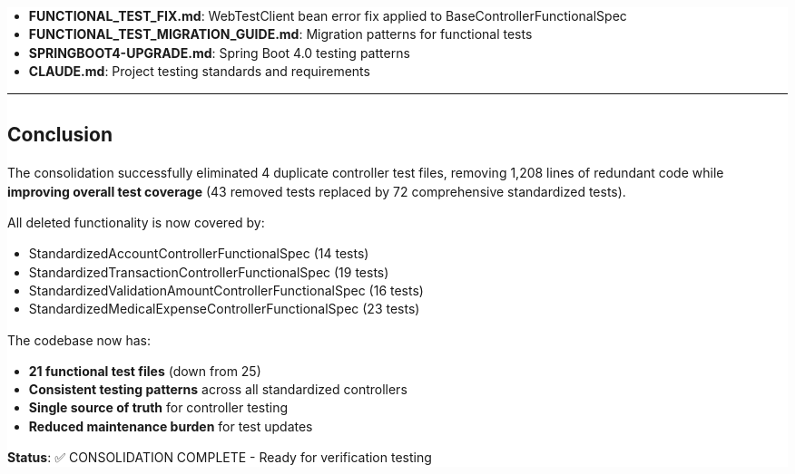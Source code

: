 - **FUNCTIONAL_TEST_FIX.md**: WebTestClient bean error fix applied to BaseControllerFunctionalSpec
- **FUNCTIONAL_TEST_MIGRATION_GUIDE.md**: Migration patterns for functional tests
- **SPRINGBOOT4-UPGRADE.md**: Spring Boot 4.0 testing patterns
- **CLAUDE.md**: Project testing standards and requirements

---

## Conclusion

The consolidation successfully eliminated 4 duplicate controller test files, removing 1,208 lines of redundant code while **improving overall test coverage** (43 removed tests replaced by 72 comprehensive standardized tests).

All deleted functionality is now covered by:
- StandardizedAccountControllerFunctionalSpec (14 tests)
- StandardizedTransactionControllerFunctionalSpec (19 tests)
- StandardizedValidationAmountControllerFunctionalSpec (16 tests)
- StandardizedMedicalExpenseControllerFunctionalSpec (23 tests)

The codebase now has:
- **21 functional test files** (down from 25)
- **Consistent testing patterns** across all standardized controllers
- **Single source of truth** for controller testing
- **Reduced maintenance burden** for test updates

**Status**: ✅ CONSOLIDATION COMPLETE - Ready for verification testing
